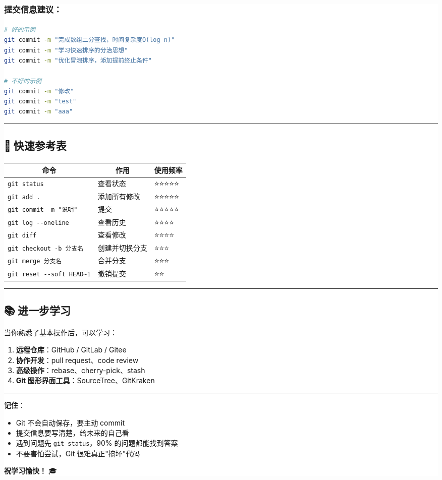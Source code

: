 ### 提交信息建议：
```bash
# 好的示例
git commit -m "完成数组二分查找，时间复杂度O(log n)"
git commit -m "学习快速排序的分治思想"
git commit -m "优化冒泡排序，添加提前终止条件"

# 不好的示例
git commit -m "修改"
git commit -m "test"
git commit -m "aaa"
```

---

## 🚀 快速参考表

| 命令 | 作用 | 使用频率 |
|------|------|----------|
| `git status` | 查看状态 | ⭐⭐⭐⭐⭐ |
| `git add .` | 添加所有修改 | ⭐⭐⭐⭐⭐ |
| `git commit -m "说明"` | 提交 | ⭐⭐⭐⭐⭐ |
| `git log --oneline` | 查看历史 | ⭐⭐⭐⭐ |
| `git diff` | 查看修改 | ⭐⭐⭐⭐ |
| `git checkout -b 分支名` | 创建并切换分支 | ⭐⭐⭐ |
| `git merge 分支名` | 合并分支 | ⭐⭐⭐ |
| `git reset --soft HEAD~1` | 撤销提交 | ⭐⭐ |

---

## 📚 进一步学习

当你熟悉了基本操作后，可以学习：
1. **远程仓库**：GitHub / GitLab / Gitee
2. **协作开发**：pull request、code review
3. **高级操作**：rebase、cherry-pick、stash
4. **Git 图形界面工具**：SourceTree、GitKraken

---

**记住**：
- Git 不会自动保存，要主动 commit
- 提交信息要写清楚，给未来的自己看
- 遇到问题先 `git status`，90% 的问题都能找到答案
- 不要害怕尝试，Git 很难真正"搞坏"代码

**祝学习愉快！** 🎓

